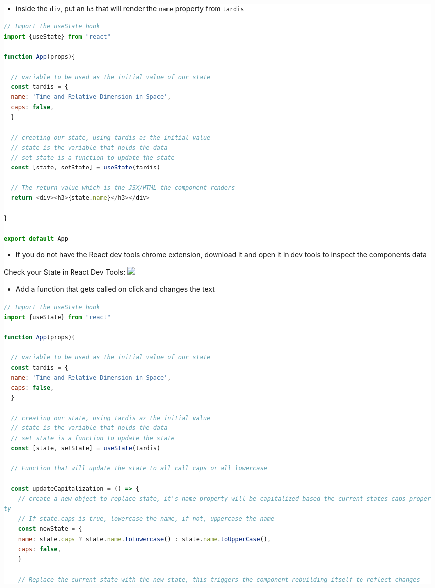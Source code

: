 - inside the `div`, put an `h3` that will render the `name` property from `tardis`

```js
// Import the useState hook
import {useState} from "react"

function App(props){

  // variable to be used as the initial value of our state
  const tardis = {
  name: 'Time and Relative Dimension in Space',
  caps: false,
  }

  // creating our state, using tardis as the initial value
  // state is the variable that holds the data
  // set state is a function to update the state
  const [state, setState] = useState(tardis)

  // The return value which is the JSX/HTML the component renders
  return <div><h3>{state.name}</h3></div>

}

export default App

```

- If you do not have the React dev tools chrome extension, download it and open it in dev tools to inspect the components data

Check your State in React Dev Tools:
![](https://i.imgur.com/MXGaT1M.png)

- Add a function that gets called on click and changes the text

```js
// Import the useState hook
import {useState} from "react"

function App(props){

  // variable to be used as the initial value of our state
  const tardis = {
  name: 'Time and Relative Dimension in Space',
  caps: false,
  }

  // creating our state, using tardis as the initial value
  // state is the variable that holds the data
  // set state is a function to update the state
  const [state, setState] = useState(tardis)

  // Function that will update the state to all call caps or all lowercase

  const updateCapitalization = () => {
    // create a new object to replace state, it's name property will be capitalized based the current states caps property
    // If state.caps is true, lowercase the name, if not, uppercase the name
    const newState = {
    name: state.caps ? state.name.toLowercase() : state.name.toUpperCase(),
    caps: false,
    }

    // Replace the current state with the new state, this triggers the component rebuilding itself to reflect changes
```